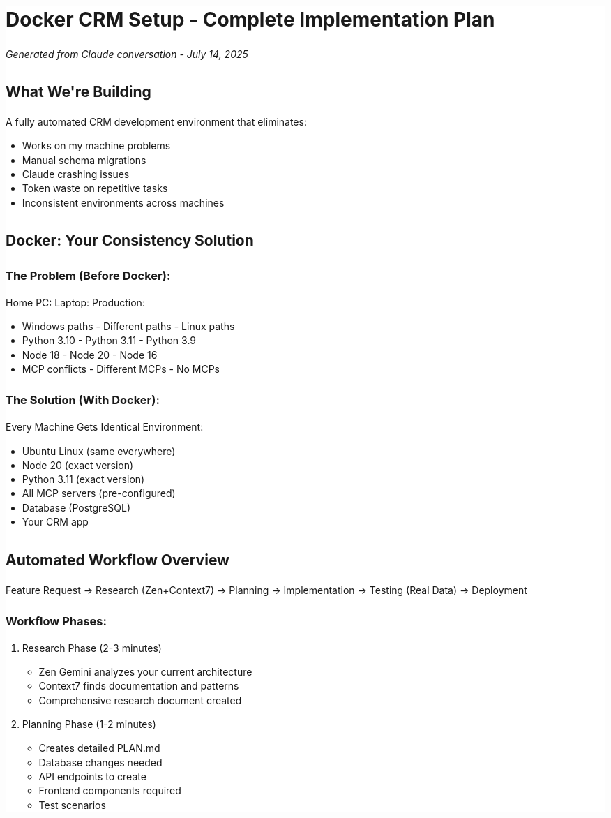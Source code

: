 # Docker CRM Setup - Complete Implementation Plan

*Generated from Claude conversation - July 14, 2025*

## What We're Building

A fully automated CRM development environment that eliminates:
- Works on my machine problems
- Manual schema migrations
- Claude crashing issues  
- Token waste on repetitive tasks
- Inconsistent environments across machines

## Docker: Your Consistency Solution

### The Problem (Before Docker):
Home PC:           Laptop:           Production:
- Windows paths    - Different paths  - Linux paths  
- Python 3.10      - Python 3.11     - Python 3.9
- Node 18          - Node 20          - Node 16
- MCP conflicts    - Different MCPs   - No MCPs

### The Solution (With Docker):
Every Machine Gets Identical Environment:
- Ubuntu Linux (same everywhere)
- Node 20 (exact version)
- Python 3.11 (exact version)
- All MCP servers (pre-configured)
- Database (PostgreSQL)
- Your CRM app

## Automated Workflow Overview

Feature Request → Research (Zen+Context7) → Planning → Implementation → Testing (Real Data) → Deployment

### Workflow Phases:

1. Research Phase (2-3 minutes)
   - Zen Gemini analyzes your current architecture
   - Context7 finds documentation and patterns
   - Comprehensive research document created

2. Planning Phase (1-2 minutes)  
   - Creates detailed PLAN.md
   - Database changes needed
   - API endpoints to create
   - Frontend components required
   - Test scenarios
